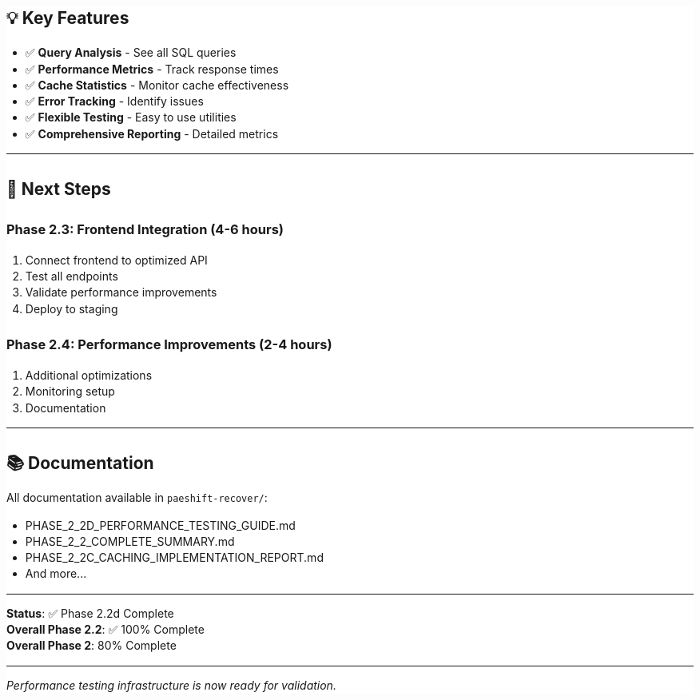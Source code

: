 
## 💡 Key Features

- ✅ **Query Analysis** - See all SQL queries
- ✅ **Performance Metrics** - Track response times
- ✅ **Cache Statistics** - Monitor cache effectiveness
- ✅ **Error Tracking** - Identify issues
- ✅ **Flexible Testing** - Easy to use utilities
- ✅ **Comprehensive Reporting** - Detailed metrics

---

## 🚀 Next Steps

### Phase 2.3: Frontend Integration (4-6 hours)
1. Connect frontend to optimized API
2. Test all endpoints
3. Validate performance improvements
4. Deploy to staging

### Phase 2.4: Performance Improvements (2-4 hours)
1. Additional optimizations
2. Monitoring setup
3. Documentation

---

## 📚 Documentation

All documentation available in `paeshift-recover/`:
- PHASE_2_2D_PERFORMANCE_TESTING_GUIDE.md
- PHASE_2_2_COMPLETE_SUMMARY.md
- PHASE_2_2C_CACHING_IMPLEMENTATION_REPORT.md
- And more...

---

**Status**: ✅ Phase 2.2d Complete  
**Overall Phase 2.2**: ✅ 100% Complete  
**Overall Phase 2**: 80% Complete

---

*Performance testing infrastructure is now ready for validation.*

